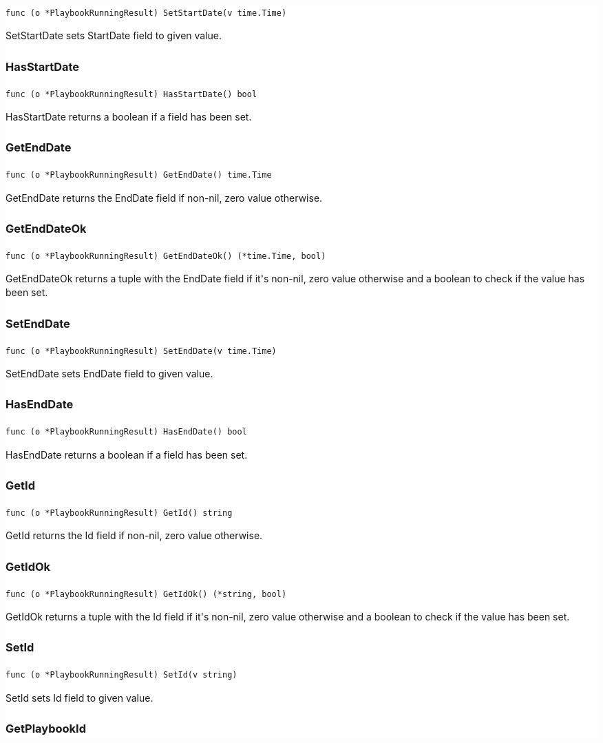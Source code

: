 `func (o *PlaybookRunningResult) SetStartDate(v time.Time)`

SetStartDate sets StartDate field to given value.

### HasStartDate

`func (o *PlaybookRunningResult) HasStartDate() bool`

HasStartDate returns a boolean if a field has been set.

### GetEndDate

`func (o *PlaybookRunningResult) GetEndDate() time.Time`

GetEndDate returns the EndDate field if non-nil, zero value otherwise.

### GetEndDateOk

`func (o *PlaybookRunningResult) GetEndDateOk() (*time.Time, bool)`

GetEndDateOk returns a tuple with the EndDate field if it's non-nil, zero value otherwise
and a boolean to check if the value has been set.

### SetEndDate

`func (o *PlaybookRunningResult) SetEndDate(v time.Time)`

SetEndDate sets EndDate field to given value.

### HasEndDate

`func (o *PlaybookRunningResult) HasEndDate() bool`

HasEndDate returns a boolean if a field has been set.

### GetId

`func (o *PlaybookRunningResult) GetId() string`

GetId returns the Id field if non-nil, zero value otherwise.

### GetIdOk

`func (o *PlaybookRunningResult) GetIdOk() (*string, bool)`

GetIdOk returns a tuple with the Id field if it's non-nil, zero value otherwise
and a boolean to check if the value has been set.

### SetId

`func (o *PlaybookRunningResult) SetId(v string)`

SetId sets Id field to given value.


### GetPlaybookId
